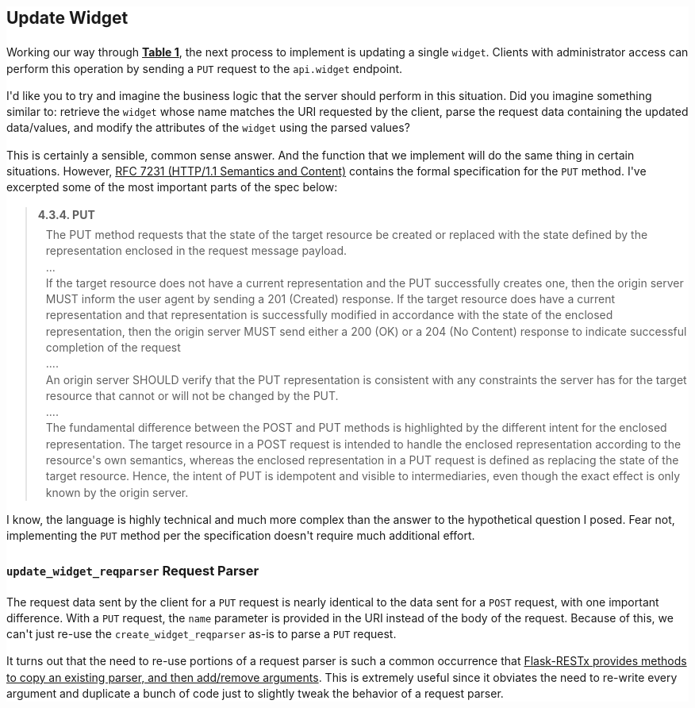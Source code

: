 ## Update Widget

Working our way through **[Table 1](#table-1)**, the next process to implement is updating a single `widget`. Clients with administrator access can perform this operation by sending a `PUT` request to the `api.widget` endpoint.

I'd like you to try and imagine the business logic that the server should perform in this situation. Did you imagine something similar to: <span class="bold-italics">retrieve the</span> <code>widget</code> <span class="bold-italics">whose name matches the URI requested by the client, parse the request data containing the updated data/values, and modify the attributes of the</span> <code>widget</code> <span class="bold-italics">using the parsed values</span>?

This is certainly a sensible, common sense answer. And the function that we implement will do the same thing in certain situations. However, <a href="https://tools.ietf.org/html/rfc7231#section-4.3.4" target="_blank">RFC 7231 (HTTP/1.1 Semantics and Content)</a> contains the formal specification for the `PUT` method. I've excerpted some of the most important parts of the spec below:

<blockquote><strong>4.3.4.  PUT</strong>
<p style="margin: 5px 0 0 10px">The PUT method requests that the state of the target resource be created or replaced with the state defined by the representation enclosed in the request message payload.
<br>...<br>
If the target resource does not have a current representation and the PUT successfully creates one, then the origin server MUST inform the user agent by sending a 201 (Created) response.  If the target resource does have a current representation and that representation is successfully modified in accordance with the state of the enclosed representation, then the origin server MUST send either a 200 (OK) or a 204 (No Content) response to indicate successful completion of the request
<br>....<br>
An origin server SHOULD verify that the PUT representation is consistent with any constraints the server has for the target resource that cannot or will not be changed by the PUT.
<br>....<br>
The fundamental difference between the POST and PUT methods is highlighted by the different intent for the enclosed representation. The target resource in a POST request is intended to handle the enclosed representation according to the resource's own semantics, whereas the enclosed representation in a PUT request is defined as replacing the state of the target resource.  Hence, the intent of PUT is idempotent and visible to intermediaries, even though the exact effect is only known by the origin server.</p>
</blockquote>

I know, the language is highly technical and much more complex than the answer to the hypothetical question I posed. Fear not, implementing the `PUT` method per the specification doesn't require much additional effort.

### `update_widget_reqparser` Request Parser

The request data sent by the client for a `PUT` request is nearly identical to the data sent for a `POST` request, with one important difference. With a `PUT` request, the `name` parameter is provided in the URI instead of the body of the request. Because of this, we can't just re-use the `create_widget_reqparser` as-is to parse a `PUT` request.

It turns out that the need to re-use portions of a request parser is such a common occurrence that <a href="https://flask-restplus.readthedocs.io/en/stable/parsing.html#parser-inheritance" target="_blank">Flask-RESTx provides methods to copy an existing parser, and then add/remove arguments</a>. This is extremely useful since it obviates the need to re-write every argument and duplicate a bunch of code just to slightly tweak the behavior of a request parser.
